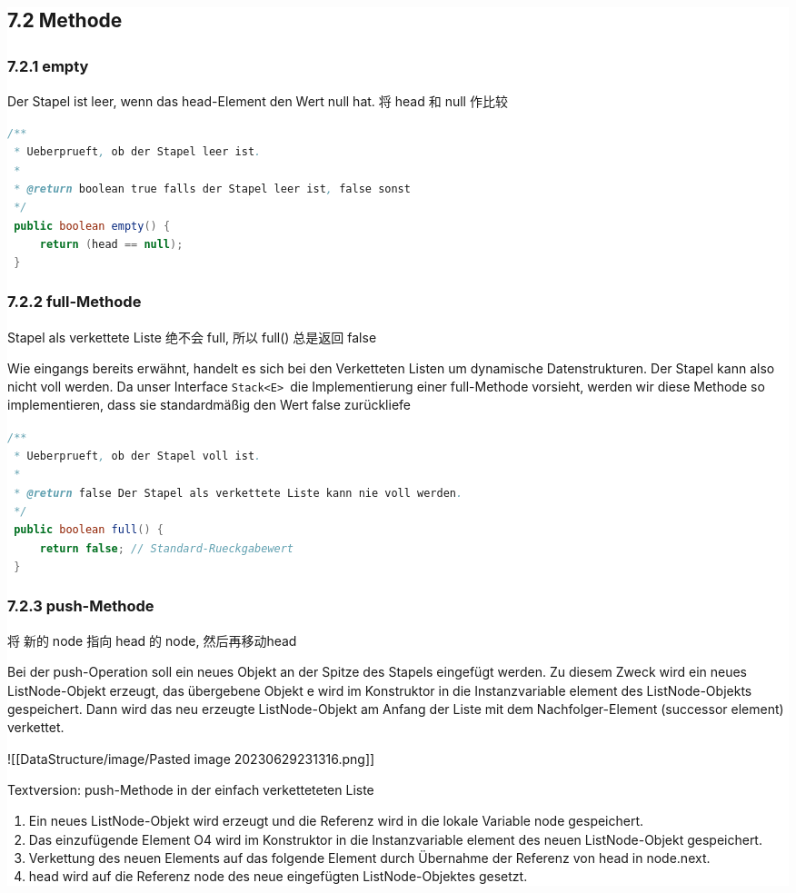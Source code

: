 
## 7.2 Methode

### 7.2.1 empty

Der Stapel ist leer, wenn das head-Element den Wert null hat. 
将 head 和 null 作比较 

```java
/**
 * Ueberprueft, ob der Stapel leer ist.
 *
 * @return boolean true falls der Stapel leer ist, false sonst
 */
 public boolean empty() {
     return (head == null);
 }

```


### 7.2.2 full-Methode

Stapel als verkettete Liste  绝不会 full, 所以 full() 总是返回 false

Wie eingangs bereits erwähnt, handelt es sich bei den Verketteten Listen um dynamische Datenstrukturen. Der Stapel kann also nicht voll werden. Da unser Interface `Stack<E> `die Implementierung einer full-Methode vorsieht, werden wir diese Methode so implementieren, dass sie standardmäßig den Wert false zurückliefe

```java
/**
 * Ueberprueft, ob der Stapel voll ist.
 *
 * @return false Der Stapel als verkettete Liste kann nie voll werden.
 */
 public boolean full() {
     return false; // Standard-Rueckgabewert
 }

```

### 7.2.3 push-Methode 

将 新的 node 指向 head 的 node, 然后再移动head  

Bei der push-Operation soll ein neues Objekt an der Spitze des Stapels eingefügt werden. Zu diesem Zweck wird ein neues ListNode-Objekt erzeugt, das übergebene Objekt e wird im Konstruktor in die Instanzvariable element des ListNode-Objekts gespeichert. Dann wird das neu erzeugte ListNode-Objekt am Anfang der Liste mit dem Nachfolger-Element (successor element) verkettet.

![[DataStructure/image/Pasted image 20230629231316.png]]


Textversion: push-Methode in der einfach verketteteten Liste
1. Ein neues ListNode-Objekt wird erzeugt und die Referenz wird in die lokale Variable node gespeichert.
2. Das einzufügende Element O4 wird im Konstruktor in die Instanzvariable element des neuen ListNode-Objekt gespeichert.
3. Verkettung des neuen Elements auf das folgende Element durch Übernahme der Referenz von head in node.next.
4. head wird auf die Referenz node des neue eingefügten ListNode-Objektes gesetzt.
